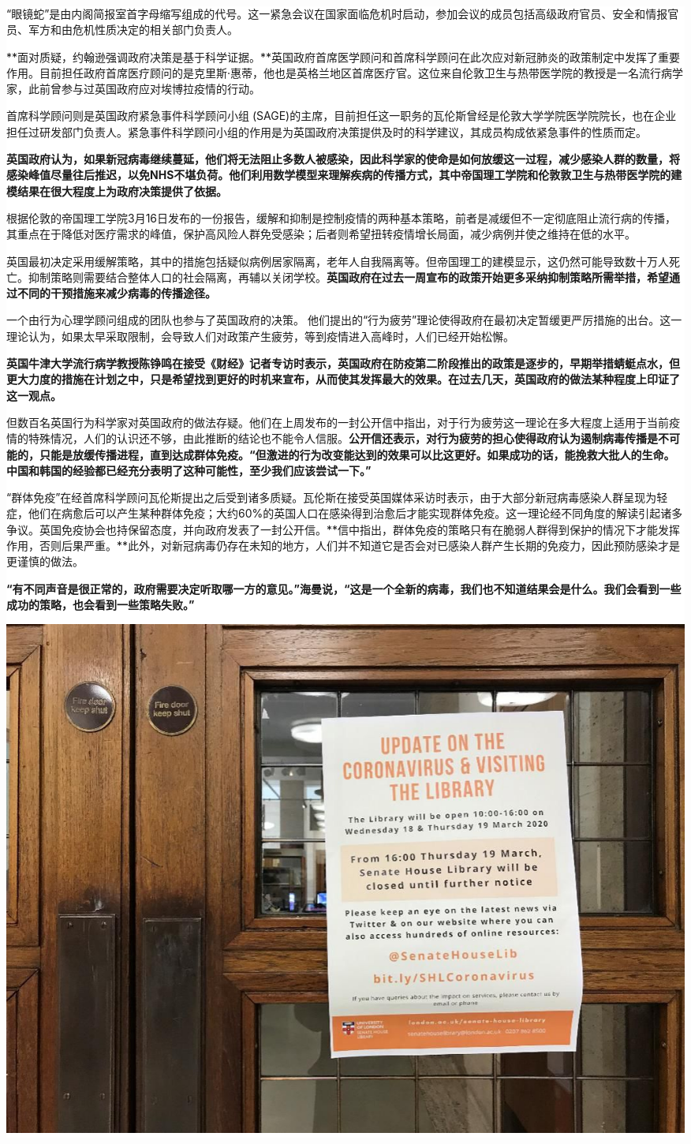 “眼镜蛇”是由内阁简报室首字母缩写组成的代号。这一紧急会议在国家面临危机时启动，参加会议的成员包括高级政府官员、安全和情报官员、军方和由危机性质决定的相关部门负责人。

**面对质疑，约翰逊强调政府决策是基于科学证据。**英国政府首席医学顾问和首席科学顾问在此次应对新冠肺炎的政策制定中发挥了重要作用。目前担任政府首席医疗顾问的是克里斯·惠蒂，他也是英格兰地区首席医疗官。这位来自伦敦卫生与热带医学院的教授是一名流行病学家，此前曾参与过英国政府应对埃博拉疫情的行动。

首席科学顾问则是英国政府紧急事件科学顾问小组 (SAGE)的主席，目前担任这一职务的瓦伦斯曾经是伦敦大学学院医学院院长，也在企业担任过研发部门负责人。紧急事件科学顾问小组的作用是为英国政府决策提供及时的科学建议，其成员构成依紧急事件的性质而定。

**英国政府认为，如果新冠病毒继续蔓延，他们将无法阻止多数人被感染，因此科学家的使命是如何放缓这一过程，减少感染人群的数量，将感染峰值尽量往后推迟，以免NHS不堪负荷。他们利用数学模型来理解疾病的传播方式，其中帝国理工学院和伦敦敦卫生与热带医学院的建模结果在很大程度上为政府决策提供了依据。**

根据伦敦的帝国理工学院3月16日发布的一份报告，缓解和抑制是控制疫情的两种基本策略，前者是减缓但不一定彻底阻止流行病的传播，其重点在于降低对医疗需求的峰值，保护高风险人群免受感染；后者则希望扭转疫情增长局面，减少病例并使之维持在低的水平。

英国最初决定采用缓解策略，其中的措施包括疑似病例居家隔离，老年人自我隔离等。但帝国理工的建模显示，这仍然可能导致数十万人死亡。抑制策略则需要结合整体人口的社会隔离，再辅以关闭学校。**英国政府在过去一周宣布的政策开始更多采纳抑制策略所需举措，希望通过不同的干预措施来减少病毒的传播途径。**

一个由行为心理学顾问组成的团队也参与了英国政府的决策。 他们提出的“行为疲劳”理论使得政府在最初决定暂缓更严厉措施的出台。这一理论认为，如果太早采取限制，会导致人们对政策产生疲劳，等到疫情进入高峰时，人们已经开始松懈。

**英国牛津大学流行病学教授陈铮鸣在接受《财经》记者专访时表示，英国政府在防疫第二阶段推出的政策是逐步的，早期举措蜻蜓点水，但更大力度的措施在计划之中，只是希望找到更好的时机来宣布，从而使其发挥最大的效果。在过去几天，英国政府的做法某种程度上印证了这一观点。**

但数百名英国行为科学家对英国政府的做法存疑。他们在上周发布的一封公开信中指出，对于行为疲劳这一理论在多大程度上适用于当前疫情的特殊情况，人们的认识还不够，由此推断的结论也不能令人信服。**公开信还表示，对行为疲劳的担心使得政府认为遏制病毒传播是不可能的，只能是放缓传播进程，直到达成群体免疫。“但激进的行为改变能达到的效果可以比这更好。如果成功的话，能挽救大批人的生命。中国和韩国的经验都已经充分表明了这种可能性，至少我们应该尝试一下。”**

“群体免疫”在经首席科学顾问瓦伦斯提出之后受到诸多质疑。瓦伦斯在接受英国媒体采访时表示，由于大部分新冠病毒感染人群呈现为轻症，他们在病愈后可以产生某种群体免疫；大约60%的英国人口在感染得到治愈后才能实现群体免疫。这一理论经不同角度的解读引起诸多争议。英国免疫协会也持保留态度，并向政府发表了一封公开信。**信中指出，群体免疫的策略只有在脆弱人群得到保护的情况下才能发挥作用，否则后果严重。**此外，对新冠病毒仍存在未知的地方，人们并不知道它是否会对已感染人群产生长期的免疫力，因此预防感染才是更谨慎的做法。

**“有不同声音是很正常的，政府需要决定听取哪一方的意见。”海曼说，“这是一个全新的病毒，我们也不知道结果会是什么。我们会看到一些成功的策略，也会看到一些策略失败。”**

![](/images/post/204eb554820a5ea33c096da76a130d30.jpg)
